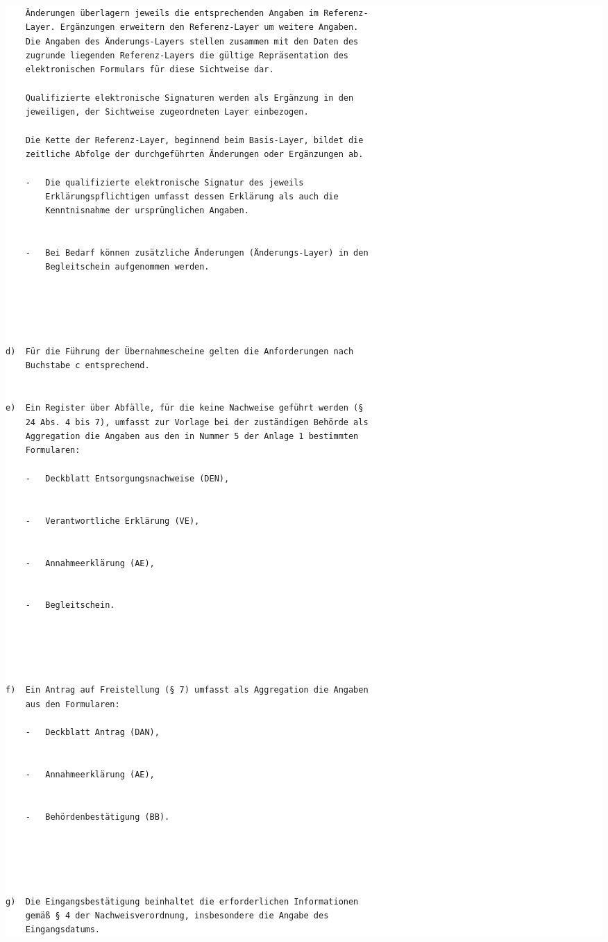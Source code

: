         Änderungen überlagern jeweils die entsprechenden Angaben im Referenz-
        Layer. Ergänzungen erweitern den Referenz-Layer um weitere Angaben.
        Die Angaben des Änderungs-Layers stellen zusammen mit den Daten des
        zugrunde liegenden Referenz-Layers die gültige Repräsentation des
        elektronischen Formulars für diese Sichtweise dar.

        Qualifizierte elektronische Signaturen werden als Ergänzung in den
        jeweiligen, der Sichtweise zugeordneten Layer einbezogen.

        Die Kette der Referenz-Layer, beginnend beim Basis-Layer, bildet die
        zeitliche Abfolge der durchgeführten Änderungen oder Ergänzungen ab.

        -   Die qualifizierte elektronische Signatur des jeweils
            Erklärungspflichtigen umfasst dessen Erklärung als auch die
            Kenntnisnahme der ursprünglichen Angaben.


        -   Bei Bedarf können zusätzliche Änderungen (Änderungs-Layer) in den
            Begleitschein aufgenommen werden.





    d)  Für die Führung der Übernahmescheine gelten die Anforderungen nach
        Buchstabe c entsprechend.


    e)  Ein Register über Abfälle, für die keine Nachweise geführt werden (§
        24 Abs. 4 bis 7), umfasst zur Vorlage bei der zuständigen Behörde als
        Aggregation die Angaben aus den in Nummer 5 der Anlage 1 bestimmten
        Formularen:

        -   Deckblatt Entsorgungsnachweise (DEN),


        -   Verantwortliche Erklärung (VE),


        -   Annahmeerklärung (AE),


        -   Begleitschein.





    f)  Ein Antrag auf Freistellung (§ 7) umfasst als Aggregation die Angaben
        aus den Formularen:

        -   Deckblatt Antrag (DAN),


        -   Annahmeerklärung (AE),


        -   Behördenbestätigung (BB).





    g)  Die Eingangsbestätigung beinhaltet die erforderlichen Informationen
        gemäß § 4 der Nachweisverordnung, insbesondere die Angabe des
        Eingangsdatums.







